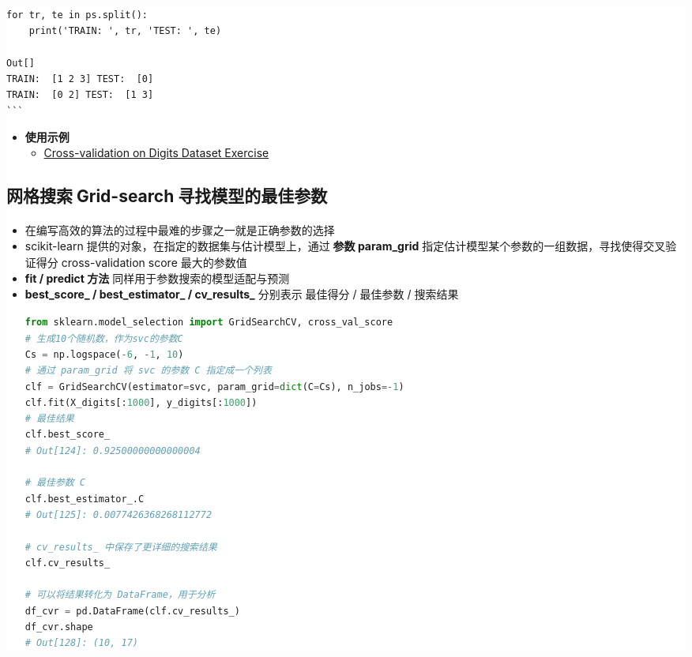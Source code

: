     for tr, te in ps.split():
        print('TRAIN: ', tr, 'TEST: ', te)

    Out[]
    TRAIN:  [1 2 3] TEST:  [0]
    TRAIN:  [0 2] TEST:  [1 3]
    ```
  - **使用示例**
    - [Cross-validation on Digits Dataset Exercise]( http://scikit-learn.org/stable/auto_examples/exercises/plot_cv_digits.html#sphx-glr-auto-examples-exercises-plot-cv-digits-py)
## 网格搜索 Grid-search 寻找模型的最佳参数
  - 在编写高效的算法的过程中最难的步骤之一就是正确参数的选择
  - scikit-learn 提供的对象，在指定的数据集与估计模型上，通过 **参数 param_grid** 指定估计模型某个参数的一组数据，寻找使得交叉验证得分 cross-validation score 最大的参数值
  - **fit / predict 方法** 同样用于参数搜索的模型适配与预测
  - **best_score_ / best_estimator_ / cv_results_** 分别表示 最佳得分 / 最佳参数 / 搜索结果
    ```python
    from sklearn.model_selection import GridSearchCV, cross_val_score
    # 生成10个随机数，作为svc的参数C
    Cs = np.logspace(-6, -1, 10)
    # 通过 param_grid 将 svc 的参数 C 指定成一个列表
    clf = GridSearchCV(estimator=svc, param_grid=dict(C=Cs), n_jobs=-1)
    clf.fit(X_digits[:1000], y_digits[:1000])
    # 最佳结果
    clf.best_score_
    # Out[124]: 0.92500000000000004

    # 最佳参数 C
    clf.best_estimator_.C
    # Out[125]: 0.0077426368268112772

    # cv_results_ 中保存了更详细的搜索结果
    clf.cv_results_

    # 可以将结果转化为 DataFrame，用于分析
    df_cvr = pd.DataFrame(clf.cv_results_)
    df_cvr.shape
    # Out[128]: (10, 17)
